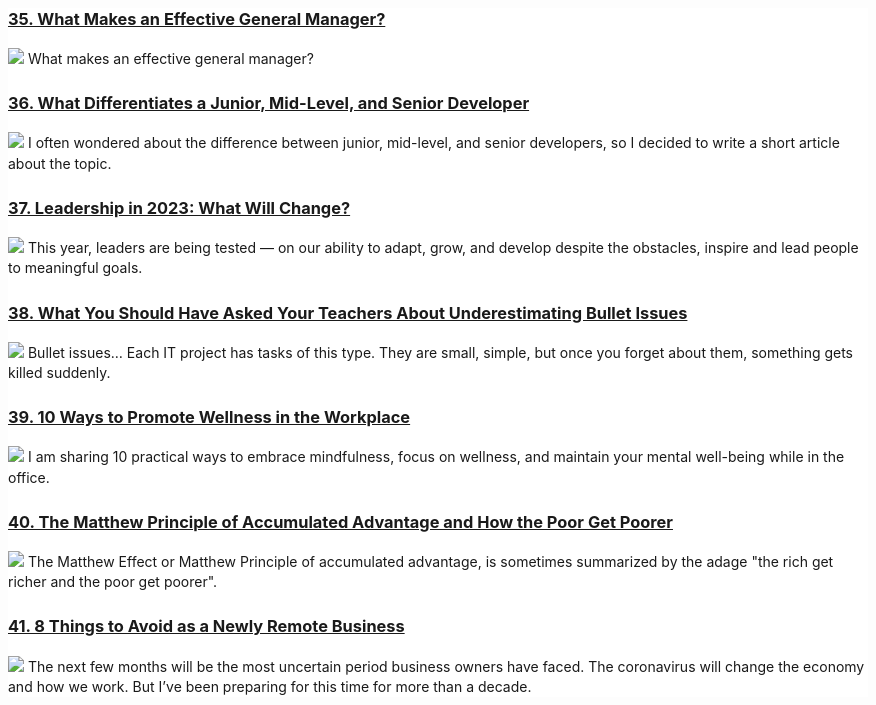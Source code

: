 ### [35. What Makes an Effective General Manager?](https://hackernoon.com/what-makes-an-effective-general-manager)
![](https://cdn.hackernoon.com/images/eQHzh6rz7ETBHLjs0KzCl1Dooqp2-m093oo7.jpeg)
What makes an effective general manager?

### [36. What Differentiates a Junior, Mid-Level, and Senior Developer](https://hackernoon.com/what-differentiates-a-junior-mid-level-and-senior-developer)
![](https://cdn.hackernoon.com/images/MUo6MihNAVUIcUvRBbcToKZ7MKh1-5u93pti.jpeg)
I often wondered about the difference between junior, mid-level, and senior developers, so I decided to write a short article about the topic.

### [37. Leadership in 2023: What Will Change?](https://hackernoon.com/leadership-in-2023-what-will-change)
![](https://cdn.hackernoon.com/images/FbffgeSiHWYXbhFLDYduYSDX0It2-ca93p60.jpeg)
This year, leaders are being tested — on our ability to adapt, grow, and develop despite the obstacles, inspire and lead people to meaningful goals. 

### [38. What You Should Have Asked Your Teachers About Underestimating Bullet Issues](https://hackernoon.com/what-you-should-have-asked-your-teachers-about-underestimating-bullet-issues-ke113win)
![](https://firebasestorage.googleapis.com/v0/b/hackernoon-app.appspot.com/o/images%2FKcbsFCZhPLMGojRtcSkTWqPyO8w2-ar1s3tic.gif?alt=media&token=752e7575-da74-4a1f-994a-5a93e448d061)
Bullet issues… Each IT project has tasks of this type. They are small, simple, but once you forget about them, something gets killed suddenly.

### [39. 10 Ways to Promote Wellness in the Workplace](https://hackernoon.com/10-ways-to-promote-wellness-in-the-workplace)
![](https://cdn.hackernoon.com/images/VLxHvCQtyKcQRJ8iJBVZf7kjiC43-wx93pmd.jpeg)
I am sharing 10 practical ways to embrace mindfulness, focus on wellness, and maintain your mental well-being while in the office.



### [40. The Matthew Principle of Accumulated Advantage and How the Poor Get Poorer](https://hackernoon.com/the-matthew-principle-of-accumulated-advantage-and-how-the-poor-get-poorer)
![](https://cdn.hackernoon.com/images/6Ih8XbFQOBWEzfH3UWPjHl3raHR2-7w93jq2.jpeg)
The Matthew Effect or Matthew Principle of accumulated advantage, is sometimes summarized by the adage "the rich get richer and the poor get poorer".

### [41. 8 Things to Avoid as a Newly Remote Business](https://hackernoon.com/8-things-to-avoid-as-a-newly-remote-business-qs193y7d)
![](https://images.unsplash.com/photo-1584670592170-e081aa4da903?ixlib=rb-1.2.1&q=80&fm=jpg&crop=entropy&cs=tinysrgb&w=1080&fit=max&ixid=eyJhcHBfaWQiOjEwMDk2Mn0)
The next few months will be the most uncertain period business owners have faced. The coronavirus will change the economy and how we work. But I’ve been preparing for this time for more than a decade.
